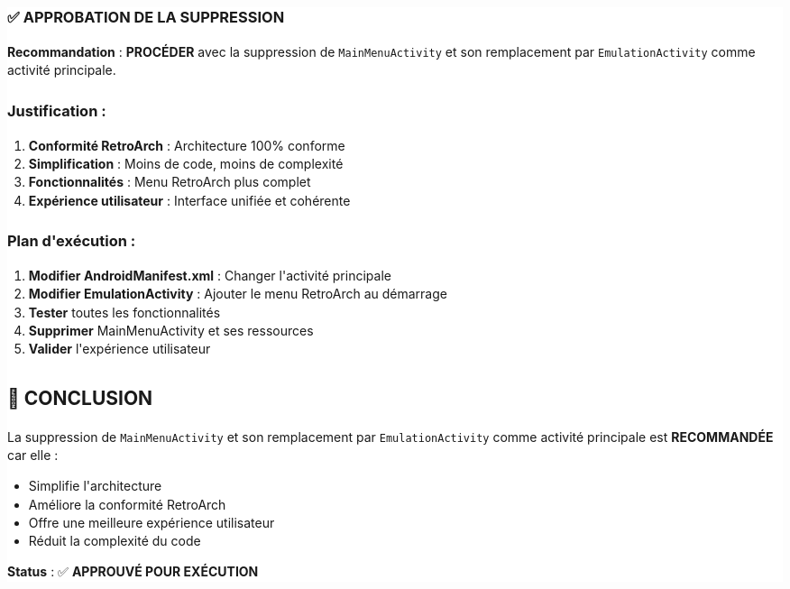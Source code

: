 ### **✅ APPROBATION DE LA SUPPRESSION**

**Recommandation** : **PROCÉDER** avec la suppression de `MainMenuActivity` et son remplacement par `EmulationActivity` comme activité principale.

### **Justification :**
1. **Conformité RetroArch** : Architecture 100% conforme
2. **Simplification** : Moins de code, moins de complexité
3. **Fonctionnalités** : Menu RetroArch plus complet
4. **Expérience utilisateur** : Interface unifiée et cohérente

### **Plan d'exécution :**
1. **Modifier AndroidManifest.xml** : Changer l'activité principale
2. **Modifier EmulationActivity** : Ajouter le menu RetroArch au démarrage
3. **Tester** toutes les fonctionnalités
4. **Supprimer** MainMenuActivity et ses ressources
5. **Valider** l'expérience utilisateur

## 📝 **CONCLUSION**

La suppression de `MainMenuActivity` et son remplacement par `EmulationActivity` comme activité principale est **RECOMMANDÉE** car elle :
- Simplifie l'architecture
- Améliore la conformité RetroArch
- Offre une meilleure expérience utilisateur
- Réduit la complexité du code

**Status** : ✅ **APPROUVÉ POUR EXÉCUTION**

